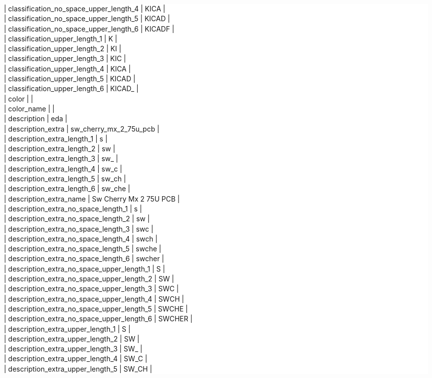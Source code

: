 | classification_no_space_upper_length_4 | KICA |  
| classification_no_space_upper_length_5 | KICAD |  
| classification_no_space_upper_length_6 | KICADF |  
| classification_upper_length_1 | K |  
| classification_upper_length_2 | KI |  
| classification_upper_length_3 | KIC |  
| classification_upper_length_4 | KICA |  
| classification_upper_length_5 | KICAD |  
| classification_upper_length_6 | KICAD_ |  
| color |  |  
| color_name |  |  
| description | eda |  
| description_extra | sw_cherry_mx_2_75u_pcb |  
| description_extra_length_1 | s |  
| description_extra_length_2 | sw |  
| description_extra_length_3 | sw_ |  
| description_extra_length_4 | sw_c |  
| description_extra_length_5 | sw_ch |  
| description_extra_length_6 | sw_che |  
| description_extra_name | Sw Cherry Mx 2 75U PCB |  
| description_extra_no_space_length_1 | s |  
| description_extra_no_space_length_2 | sw |  
| description_extra_no_space_length_3 | swc |  
| description_extra_no_space_length_4 | swch |  
| description_extra_no_space_length_5 | swche |  
| description_extra_no_space_length_6 | swcher |  
| description_extra_no_space_upper_length_1 | S |  
| description_extra_no_space_upper_length_2 | SW |  
| description_extra_no_space_upper_length_3 | SWC |  
| description_extra_no_space_upper_length_4 | SWCH |  
| description_extra_no_space_upper_length_5 | SWCHE |  
| description_extra_no_space_upper_length_6 | SWCHER |  
| description_extra_upper_length_1 | S |  
| description_extra_upper_length_2 | SW |  
| description_extra_upper_length_3 | SW_ |  
| description_extra_upper_length_4 | SW_C |  
| description_extra_upper_length_5 | SW_CH |  